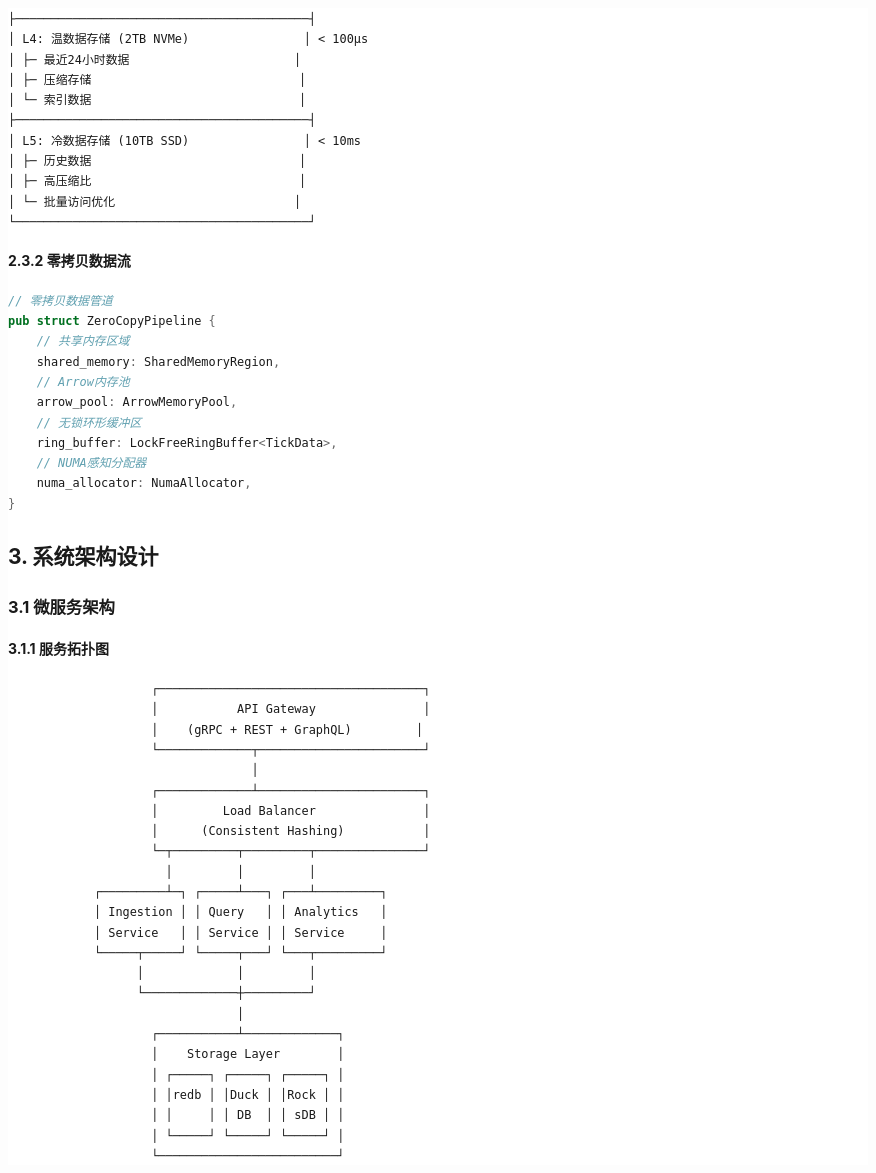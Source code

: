 ```
├─────────────────────────────────────────┤
│ L4: 温数据存储 (2TB NVMe)                │ < 100μs
│ ├─ 最近24小时数据                       │
│ ├─ 压缩存储                             │
│ └─ 索引数据                             │
├─────────────────────────────────────────┤
│ L5: 冷数据存储 (10TB SSD)                │ < 10ms
│ ├─ 历史数据                             │
│ ├─ 高压缩比                             │
│ └─ 批量访问优化                         │
└─────────────────────────────────────────┘
```

#### 2.3.2 零拷贝数据流
```rust
// 零拷贝数据管道
pub struct ZeroCopyPipeline {
    // 共享内存区域
    shared_memory: SharedMemoryRegion,
    // Arrow内存池
    arrow_pool: ArrowMemoryPool,
    // 无锁环形缓冲区
    ring_buffer: LockFreeRingBuffer<TickData>,
    // NUMA感知分配器
    numa_allocator: NumaAllocator,
}
```

## 3. 系统架构设计

### 3.1 微服务架构

#### 3.1.1 服务拓扑图
```
                    ┌─────────────────────────────────────┐
                    │           API Gateway               │
                    │    (gRPC + REST + GraphQL)         │
                    └─────────────┬───────────────────────┘
                                  │
                    ┌─────────────┴───────────────────────┐
                    │         Load Balancer               │
                    │      (Consistent Hashing)           │
                    └─┬─────────┬─────────┬───────────────┘
                      │         │         │
            ┌─────────┴─┐ ┌─────┴───┐ ┌───┴─────────┐
            │ Ingestion │ │ Query   │ │ Analytics   │
            │ Service   │ │ Service │ │ Service     │
            └─────┬─────┘ └─────┬───┘ └───┬─────────┘
                  │             │         │
                  └─────────────┼─────────┘
                                │
                    ┌───────────┴─────────────┐
                    │    Storage Layer        │
                    │ ┌─────┐ ┌─────┐ ┌─────┐ │
                    │ │redb │ │Duck │ │Rock │ │
                    │ │     │ │ DB  │ │ sDB │ │
                    │ └─────┘ └─────┘ └─────┘ │
                    └─────────────────────────┘
```
